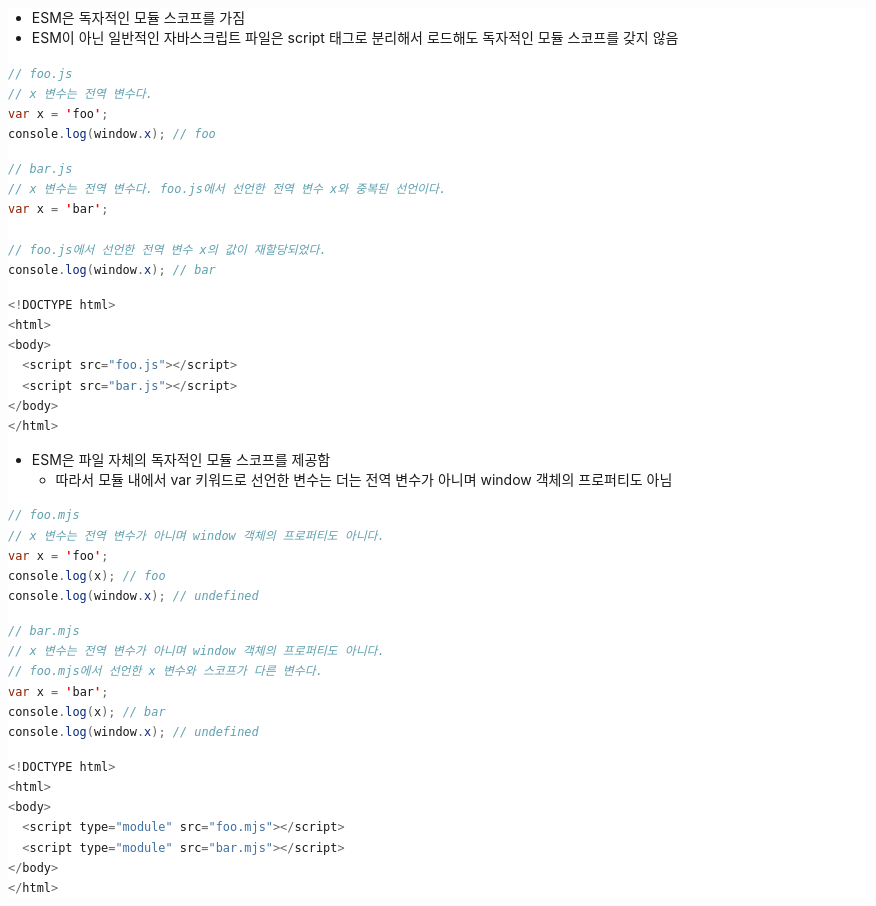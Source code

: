 - ESM은 독자적인 모듈 스코프를 가짐
- ESM이 아닌 일반적인 자바스크립트 파일은 script 태그로 분리해서 로드해도 독자적인 모듈 스코프를 갖지 않음

```java
// foo.js
// x 변수는 전역 변수다.
var x = 'foo';
console.log(window.x); // foo
```

```java
// bar.js
// x 변수는 전역 변수다. foo.js에서 선언한 전역 변수 x와 중복된 선언이다.
var x = 'bar';

// foo.js에서 선언한 전역 변수 x의 값이 재할당되었다.
console.log(window.x); // bar
```

```java
<!DOCTYPE html>
<html>
<body>
  <script src="foo.js"></script>
  <script src="bar.js"></script>
</body>
</html>
```

- ESM은 파일 자체의 독자적인 모듈 스코프를 제공함
  - 따라서 모듈 내에서 var 키워드로 선언한 변수는 더는 전역 변수가 아니며 window 객체의 프로퍼티도 아님

```java
// foo.mjs
// x 변수는 전역 변수가 아니며 window 객체의 프로퍼티도 아니다.
var x = 'foo';
console.log(x); // foo
console.log(window.x); // undefined
```

```java
// bar.mjs
// x 변수는 전역 변수가 아니며 window 객체의 프로퍼티도 아니다.
// foo.mjs에서 선언한 x 변수와 스코프가 다른 변수다.
var x = 'bar';
console.log(x); // bar
console.log(window.x); // undefined
```

```java
<!DOCTYPE html>
<html>
<body>
  <script type="module" src="foo.mjs"></script>
  <script type="module" src="bar.mjs"></script>
</body>
</html>
```
